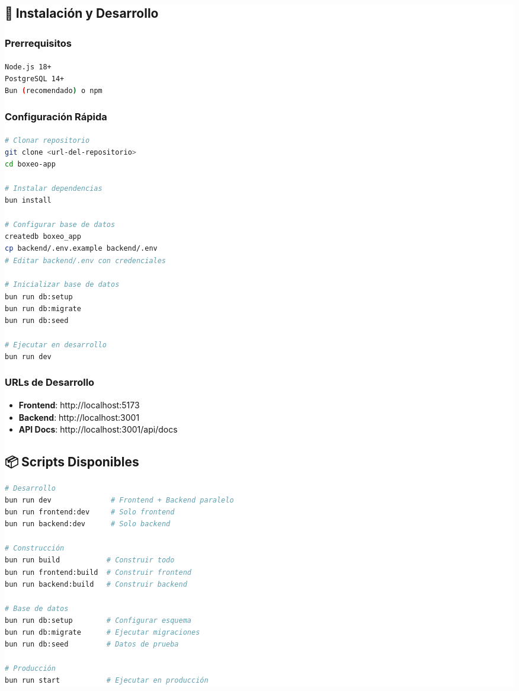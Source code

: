 ## 🚀 Instalación y Desarrollo

### Prerrequisitos
```bash
Node.js 18+
PostgreSQL 14+
Bun (recomendado) o npm
```

### Configuración Rápida
```bash
# Clonar repositorio
git clone <url-del-repositorio>
cd boxeo-app

# Instalar dependencias
bun install

# Configurar base de datos
createdb boxeo_app
cp backend/.env.example backend/.env
# Editar backend/.env con credenciales

# Inicializar base de datos
bun run db:setup
bun run db:migrate
bun run db:seed

# Ejecutar en desarrollo
bun run dev
```

### URLs de Desarrollo
- **Frontend**: http://localhost:5173
- **Backend**: http://localhost:3001
- **API Docs**: http://localhost:3001/api/docs

## 📦 Scripts Disponibles

```bash
# Desarrollo
bun run dev              # Frontend + Backend paralelo
bun run frontend:dev     # Solo frontend
bun run backend:dev      # Solo backend

# Construcción
bun run build           # Construir todo
bun run frontend:build  # Construir frontend
bun run backend:build   # Construir backend

# Base de datos
bun run db:setup        # Configurar esquema
bun run db:migrate      # Ejecutar migraciones
bun run db:seed         # Datos de prueba

# Producción
bun run start           # Ejecutar en producción
```
